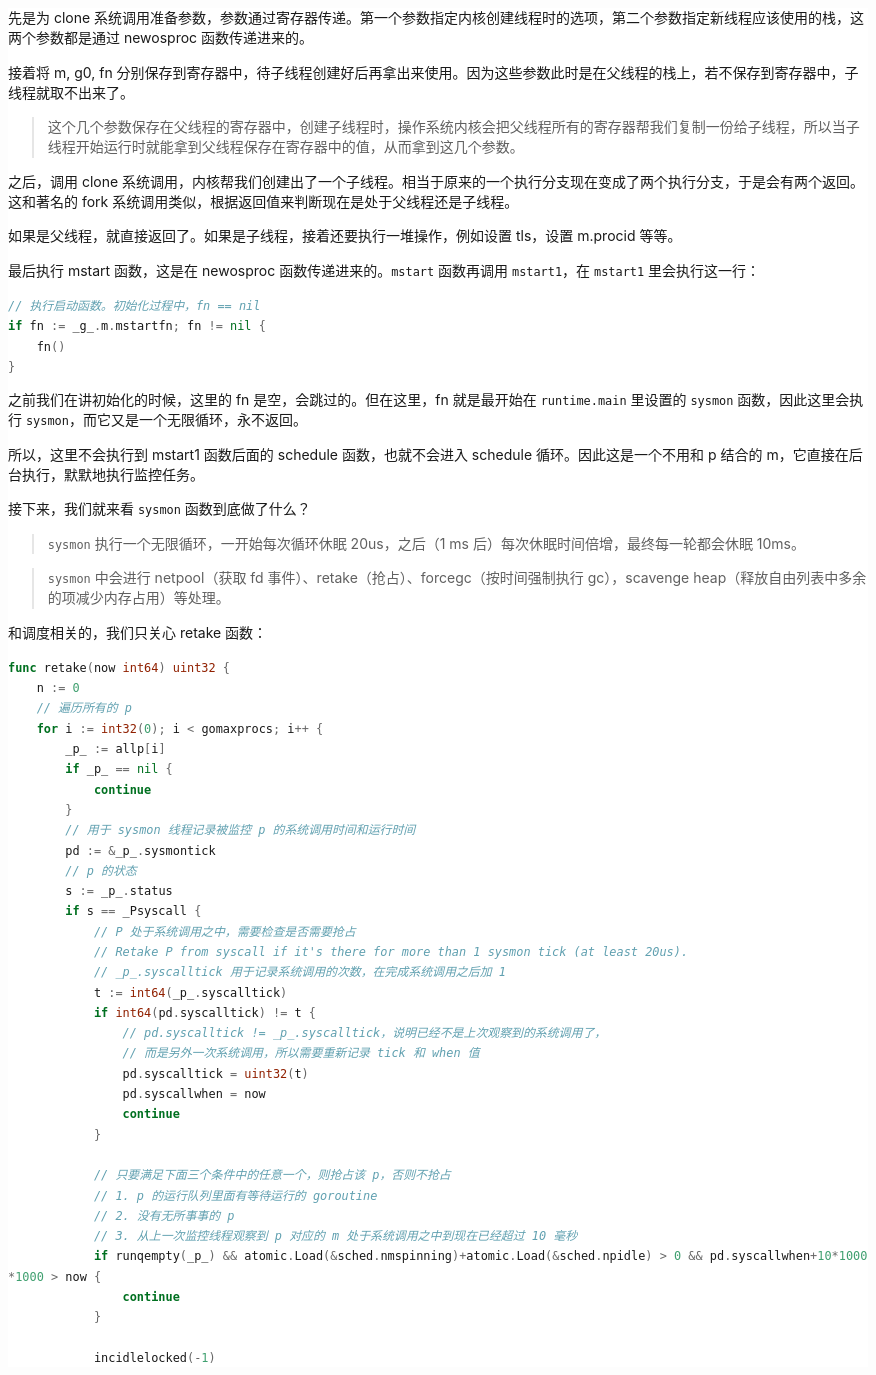 先是为 clone 系统调用准备参数，参数通过寄存器传递。第一个参数指定内核创建线程时的选项，第二个参数指定新线程应该使用的栈，这两个参数都是通过 newosproc 函数传递进来的。

接着将 m, g0, fn 分别保存到寄存器中，待子线程创建好后再拿出来使用。因为这些参数此时是在父线程的栈上，若不保存到寄存器中，子线程就取不出来了。

> 这个几个参数保存在父线程的寄存器中，创建子线程时，操作系统内核会把父线程所有的寄存器帮我们复制一份给子线程，所以当子线程开始运行时就能拿到父线程保存在寄存器中的值，从而拿到这几个参数。

之后，调用 clone 系统调用，内核帮我们创建出了一个子线程。相当于原来的一个执行分支现在变成了两个执行分支，于是会有两个返回。这和著名的 fork 系统调用类似，根据返回值来判断现在是处于父线程还是子线程。

如果是父线程，就直接返回了。如果是子线程，接着还要执行一堆操作，例如设置 tls，设置 m.procid 等等。

最后执行 mstart 函数，这是在 newosproc 函数传递进来的。`mstart` 函数再调用 `mstart1`，在 `mstart1` 里会执行这一行：

```go
// 执行启动函数。初始化过程中，fn == nil
if fn := _g_.m.mstartfn; fn != nil {
	fn()
}
```

之前我们在讲初始化的时候，这里的 fn 是空，会跳过的。但在这里，fn 就是最开始在 `runtime.main` 里设置的 `sysmon` 函数，因此这里会执行 `sysmon`，而它又是一个无限循环，永不返回。

所以，这里不会执行到 mstart1 函数后面的 schedule 函数，也就不会进入 schedule 循环。因此这是一个不用和 p 结合的 m，它直接在后台执行，默默地执行监控任务。

接下来，我们就来看 `sysmon` 函数到底做了什么？

> `sysmon` 执行一个无限循环，一开始每次循环休眠 20us，之后（1 ms 后）每次休眠时间倍增，最终每一轮都会休眠 10ms。

> `sysmon` 中会进行 netpool（获取 fd 事件）、retake（抢占）、forcegc（按时间强制执行 gc），scavenge heap（释放自由列表中多余的项减少内存占用）等处理。

和调度相关的，我们只关心 retake 函数：

```go
func retake(now int64) uint32 {
	n := 0
	// 遍历所有的 p
	for i := int32(0); i < gomaxprocs; i++ {
		_p_ := allp[i]
		if _p_ == nil {
			continue
		}
		// 用于 sysmon 线程记录被监控 p 的系统调用时间和运行时间
		pd := &_p_.sysmontick
		// p 的状态
		s := _p_.status
		if s == _Psyscall {
			// P 处于系统调用之中，需要检查是否需要抢占
			// Retake P from syscall if it's there for more than 1 sysmon tick (at least 20us).
			// _p_.syscalltick 用于记录系统调用的次数，在完成系统调用之后加 1
			t := int64(_p_.syscalltick)
			if int64(pd.syscalltick) != t {
				// pd.syscalltick != _p_.syscalltick，说明已经不是上次观察到的系统调用了，
				// 而是另外一次系统调用，所以需要重新记录 tick 和 when 值
				pd.syscalltick = uint32(t)
				pd.syscallwhen = now
				continue
			}
	
			// 只要满足下面三个条件中的任意一个，则抢占该 p，否则不抢占
			// 1. p 的运行队列里面有等待运行的 goroutine
			// 2. 没有无所事事的 p
			// 3. 从上一次监控线程观察到 p 对应的 m 处于系统调用之中到现在已经超过 10 毫秒
			if runqempty(_p_) && atomic.Load(&sched.nmspinning)+atomic.Load(&sched.npidle) > 0 && pd.syscallwhen+10*1000*1000 > now {
				continue
			}
			
			incidlelocked(-1)
```